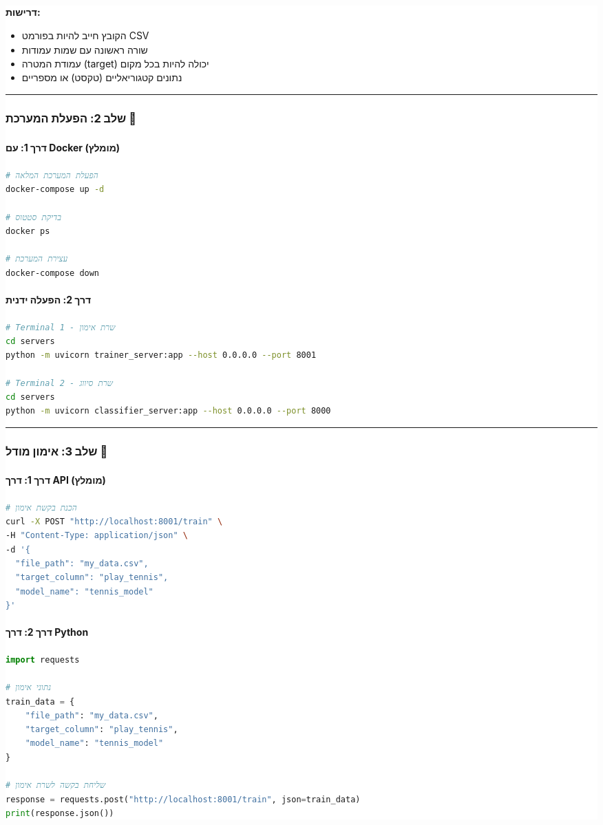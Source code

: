 **דרישות:**
- הקובץ חייב להיות בפורמט CSV
- שורה ראשונה עם שמות עמודות
- עמודת המטרה (target) יכולה להיות בכל מקום
- נתונים קטגוריאליים (טקסט) או מספריים

---

### שלב 2: הפעלת המערכת 🚀

#### דרך 1: עם Docker (מומלץ)
```bash
# הפעלת המערכת המלאה
docker-compose up -d

# בדיקת סטטוס
docker ps

# עצירת המערכת
docker-compose down
```

#### דרך 2: הפעלה ידנית
```bash
# Terminal 1 - שרת אימון
cd servers
python -m uvicorn trainer_server:app --host 0.0.0.0 --port 8001

# Terminal 2 - שרת סיווג
cd servers
python -m uvicorn classifier_server:app --host 0.0.0.0 --port 8000
```

---

### שלב 3: אימון מודל 🧠

#### דרך 1: דרך API (מומלץ)
```bash
# הכנת בקשת אימון
curl -X POST "http://localhost:8001/train" \
-H "Content-Type: application/json" \
-d '{
  "file_path": "my_data.csv",
  "target_column": "play_tennis",
  "model_name": "tennis_model"
}'
```

#### דרך 2: דרך Python
```python
import requests

# נתוני אימון
train_data = {
    "file_path": "my_data.csv",
    "target_column": "play_tennis", 
    "model_name": "tennis_model"
}

# שליחת בקשה לשרת אימון
response = requests.post("http://localhost:8001/train", json=train_data)
print(response.json())
```
